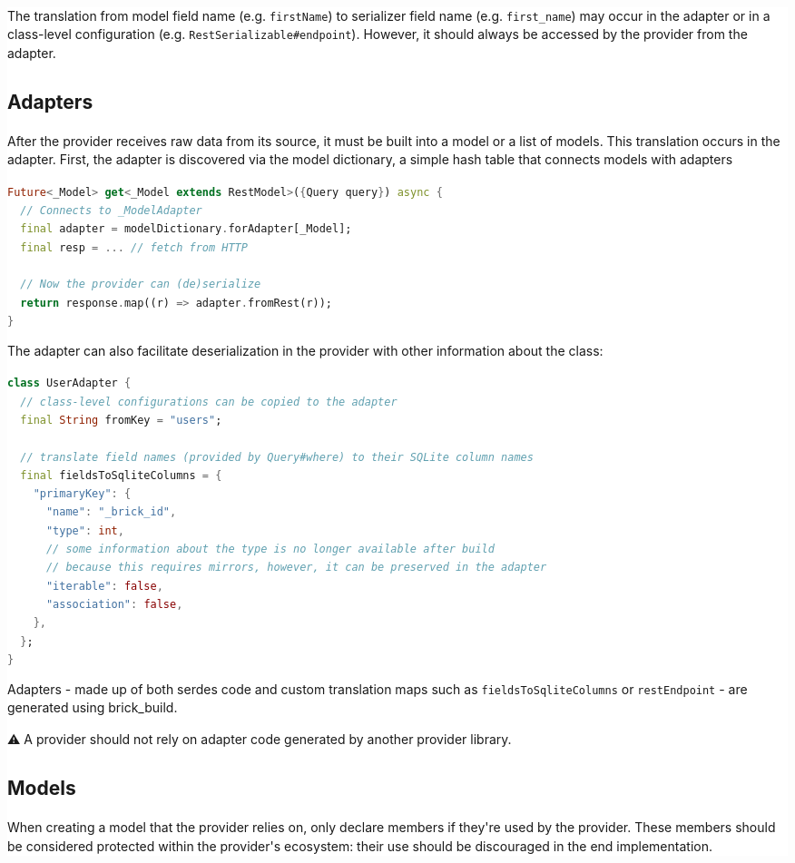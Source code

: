 The translation from model field name (e.g. `firstName`) to serializer field name (e.g. `first_name`) may occur in the adapter or in a class-level configuration (e.g. `RestSerializable#endpoint`). However, it should always be accessed by the provider from the adapter.

## Adapters

After the provider receives raw data from its source, it must be built into a model or a list of models. This translation occurs in the adapter. First, the adapter is discovered via the model dictionary, a simple hash table that connects models with adapters

```dart
Future<_Model> get<_Model extends RestModel>({Query query}) async {
  // Connects to _ModelAdapter
  final adapter = modelDictionary.forAdapter[_Model];
  final resp = ... // fetch from HTTP

  // Now the provider can (de)serialize
  return response.map((r) => adapter.fromRest(r));
}
```

The adapter can also facilitate deserialization in the provider with other information about the class:

```dart
class UserAdapter {
  // class-level configurations can be copied to the adapter
  final String fromKey = "users";

  // translate field names (provided by Query#where) to their SQLite column names
  final fieldsToSqliteColumns = {
    "primaryKey": {
      "name": "_brick_id",
      "type": int,
      // some information about the type is no longer available after build
      // because this requires mirrors, however, it can be preserved in the adapter
      "iterable": false,
      "association": false,
    },
  };
}
```

Adapters - made up of both serdes code and custom translation maps such as `fieldsToSqliteColumns` or `restEndpoint` - are generated using brick_build.

:warning: A provider should not rely on adapter code generated by another provider library.

## Models

When creating a model that the provider relies on, only declare members if they're used by the provider. These members should be considered protected within the provider's ecosystem: their use should be discouraged in the end implementation.

